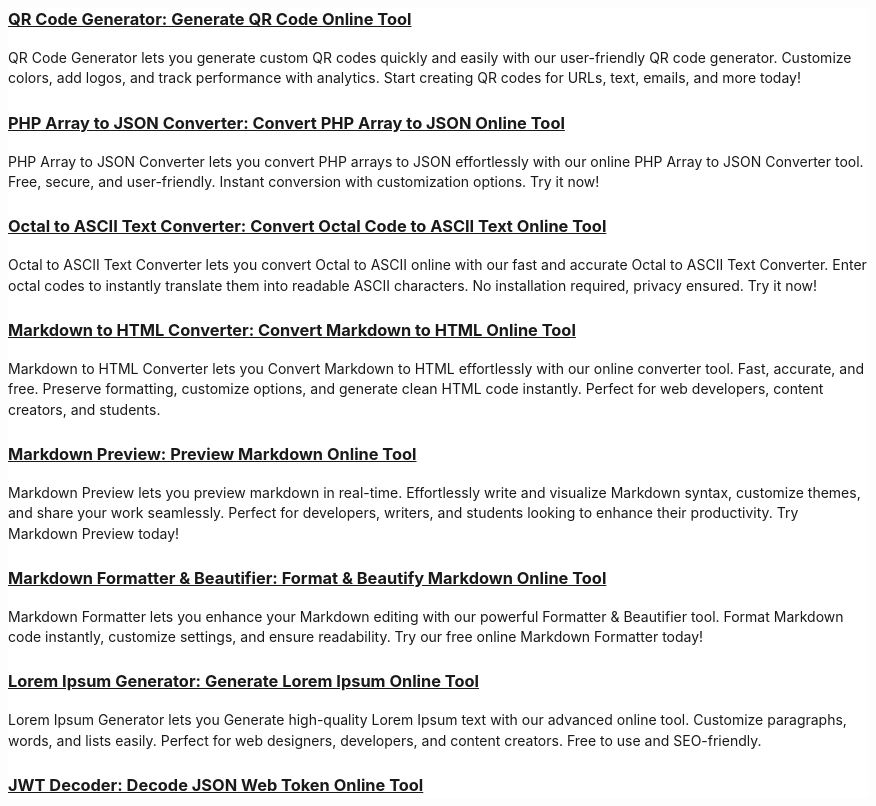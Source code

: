 ### [QR Code Generator: Generate QR Code Online Tool](https://safeutils.com/qr-code-generator)

QR Code Generator lets you generate custom QR codes quickly and easily with our user-friendly QR code generator. Customize colors, add logos, and track performance with analytics. Start creating QR codes for URLs, text, emails, and more today!

### [PHP Array to JSON Converter: Convert PHP Array to JSON Online Tool](https://safeutils.com/php-array-object-to-json)

PHP Array to JSON Converter lets you convert PHP arrays to JSON effortlessly with our online PHP Array to JSON Converter tool. Free, secure, and user-friendly. Instant conversion with customization options. Try it now!

### [Octal to ASCII Text Converter: Convert Octal Code to ASCII Text Online Tool](https://safeutils.com/octal-to-ascii)

Octal to ASCII Text Converter lets you convert Octal to ASCII online with our fast and accurate Octal to ASCII Text Converter. Enter octal codes to instantly translate them into readable ASCII characters. No installation required, privacy ensured. Try it now!

### [Markdown to HTML Converter: Convert Markdown to HTML Online Tool](https://safeutils.com/markdown-to-html)

Markdown to HTML Converter lets you Convert Markdown to HTML effortlessly with our online converter tool. Fast, accurate, and free. Preserve formatting, customize options, and generate clean HTML code instantly. Perfect for web developers, content creators, and students.

### [Markdown Preview: Preview Markdown Online Tool](https://safeutils.com/markdown-preview)

Markdown Preview lets you preview markdown in real-time. Effortlessly write and visualize Markdown syntax, customize themes, and share your work seamlessly. Perfect for developers, writers, and students looking to enhance their productivity. Try Markdown Preview today!

### [Markdown Formatter & Beautifier: Format & Beautify Markdown Online Tool](https://safeutils.com/markdown-formatter)

Markdown Formatter lets you enhance your Markdown editing with our powerful Formatter & Beautifier tool. Format Markdown code instantly, customize settings, and ensure readability. Try our free online Markdown Formatter today!

### [Lorem Ipsum Generator: Generate Lorem Ipsum Online Tool](https://safeutils.com/lorem-ipsum-generator)

Lorem Ipsum Generator lets you Generate high-quality Lorem Ipsum text with our advanced online tool. Customize paragraphs, words, and lists easily. Perfect for web designers, developers, and content creators. Free to use and SEO-friendly.

### [JWT Decoder: Decode JSON Web Token Online Tool](https://safeutils.com/jwt-decoder)

